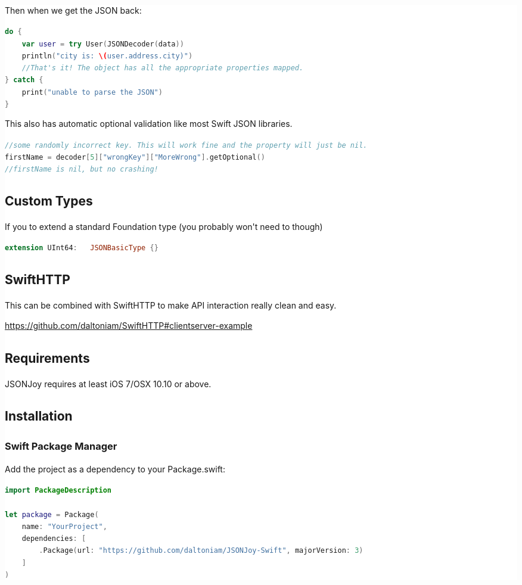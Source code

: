 Then when we get the JSON back:

```swift
do {
	var user = try User(JSONDecoder(data))
	println("city is: \(user.address.city)")
	//That's it! The object has all the appropriate properties mapped.
} catch {
	print("unable to parse the JSON")
}
```

This also has automatic optional validation like most Swift JSON libraries.

```swift
//some randomly incorrect key. This will work fine and the property will just be nil.
firstName = decoder[5]["wrongKey"]["MoreWrong"].getOptional()
//firstName is nil, but no crashing!
```

## Custom Types

If you to extend a standard Foundation type (you probably won't need to though)

```swift
extension UInt64:   JSONBasicType {}
```

## SwiftHTTP

This can be combined with SwiftHTTP to make API interaction really clean and easy.

https://github.com/daltoniam/SwiftHTTP#clientserver-example

## Requirements

JSONJoy requires at least iOS 7/OSX 10.10 or above.

## Installation

### Swift Package Manager

Add the project as a dependency to your Package.swift:
```swift
import PackageDescription

let package = Package(
    name: "YourProject",
    dependencies: [
        .Package(url: "https://github.com/daltoniam/JSONJoy-Swift", majorVersion: 3)
    ]
)
```

